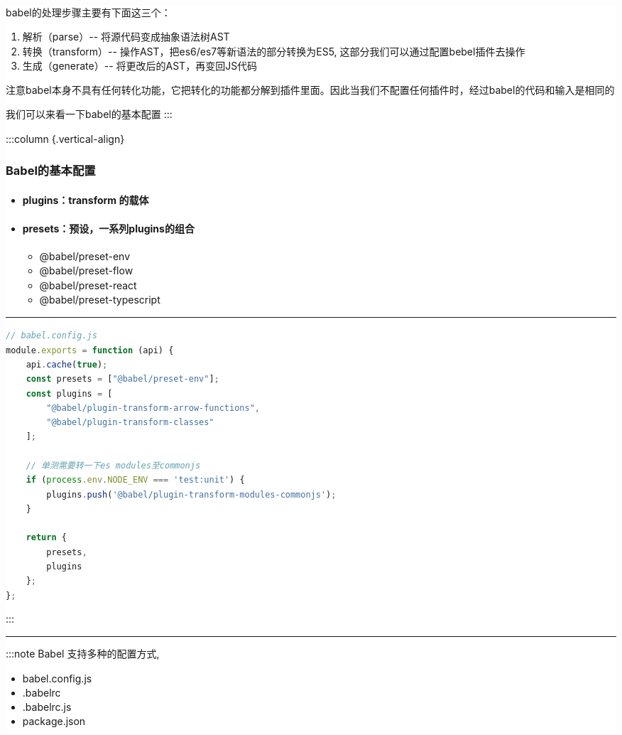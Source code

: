 babel的处理步骤主要有下面这三个：

1. 解析（parse）-- 将源代码变成抽象语法树AST
2. 转换（transform）-- 操作AST，把es6/es7等新语法的部分转换为ES5, 这部分我们可以通过配置bebel插件去操作
3. 生成（generate）-- 将更改后的AST，再变回JS代码

注意babel本身不具有任何转化功能，它把转化的功能都分解到插件里面。因此当我们不配置任何插件时，经过babel的代码和输入是相同的

我们可以来看一下babel的基本配置
:::

<slide :class="size-80">

:::column {.vertical-align}
### **Babel的基本配置**

- #### plugins：transform 的载体
- #### presets：预设，一系列plugins的组合
  - @babel/preset-env
  - @babel/preset-flow
  - @babel/preset-react
  - @babel/preset-typescript

----
```js
// babel.config.js
module.exports = function (api) {
    api.cache(true);
    const presets = ["@babel/preset-env"];
    const plugins = [
        "@babel/plugin-transform-arrow-functions",
        "@babel/plugin-transform-classes"
    ];

    // 单测需要转一下es modules至commonjs
    if (process.env.NODE_ENV === 'test:unit') {
        plugins.push('@babel/plugin-transform-modules-commonjs');
    }

    return {
        presets,
        plugins
    };
};
```
:::

---

:::note
Babel 支持多种的配置方式,
- babel.config.js
- .babelrc
- .babelrc.js
- package.json
